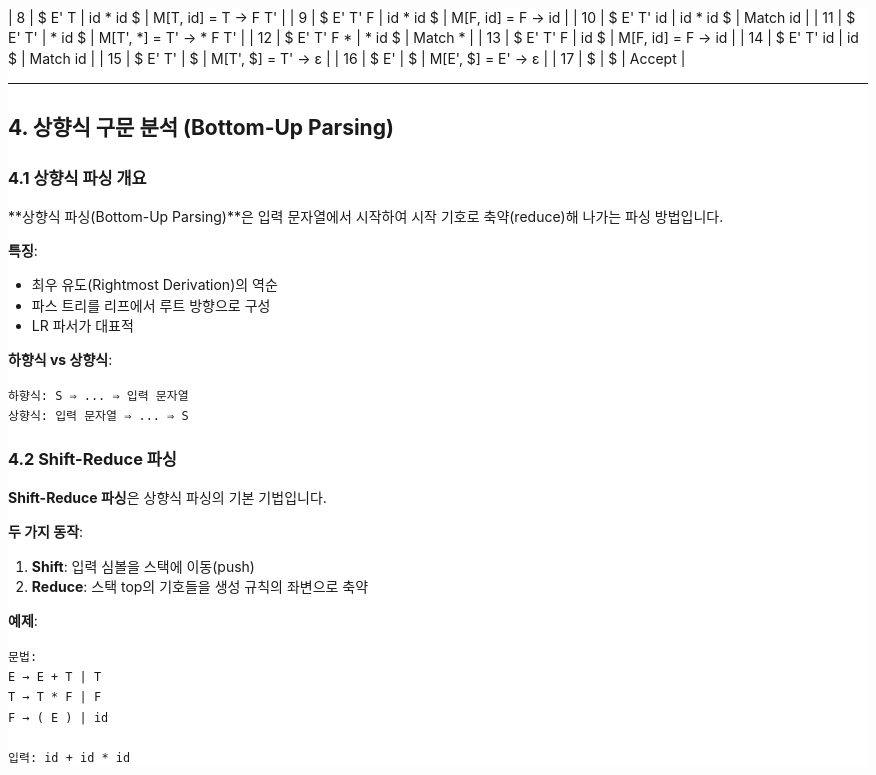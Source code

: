 | 8 | $ E' T | id * id $ | M[T, id] = T → F T' |
| 9 | $ E' T' F | id * id $ | M[F, id] = F → id |
| 10 | $ E' T' id | id * id $ | Match id |
| 11 | $ E' T' | * id $ | M[T', *] = T' → * F T' |
| 12 | $ E' T' F * | * id $ | Match * |
| 13 | $ E' T' F | id $ | M[F, id] = F → id |
| 14 | $ E' T' id | id $ | Match id |
| 15 | $ E' T' | $ | M[T', $] = T' → ε |
| 16 | $ E' | $ | M[E', $] = E' → ε |
| 17 | $ | $ | Accept |

---

## 4. 상향식 구문 분석 (Bottom-Up Parsing)

### 4.1 상향식 파싱 개요

**상향식 파싱(Bottom-Up Parsing)**은 입력 문자열에서 시작하여 시작 기호로 축약(reduce)해 나가는 파싱 방법입니다.

**특징**:
- 최우 유도(Rightmost Derivation)의 역순
- 파스 트리를 리프에서 루트 방향으로 구성
- LR 파서가 대표적

**하향식 vs 상향식**:
```
하향식: S ⇒ ... ⇒ 입력 문자열
상향식: 입력 문자열 ⇒ ... ⇒ S
```

### 4.2 Shift-Reduce 파싱

**Shift-Reduce 파싱**은 상향식 파싱의 기본 기법입니다.

**두 가지 동작**:
1. **Shift**: 입력 심볼을 스택에 이동(push)
2. **Reduce**: 스택 top의 기호들을 생성 규칙의 좌변으로 축약

**예제**:
```
문법:
E → E + T | T
T → T * F | F
F → ( E ) | id

입력: id + id * id
```
